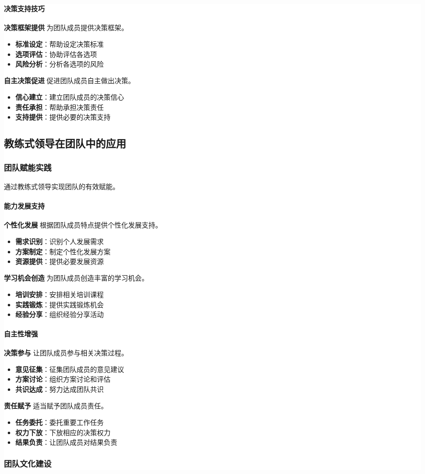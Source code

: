 #### 决策支持技巧

**决策框架提供**
为团队成员提供决策框架。

- **标准设定**：帮助设定决策标准
- **选项评估**：协助评估各选项
- **风险分析**：分析各选项的风险

**自主决策促进**
促进团队成员自主做出决策。

- **信心建立**：建立团队成员的决策信心
- **责任承担**：帮助承担决策责任
- **支持提供**：提供必要的决策支持

## 教练式领导在团队中的应用

### 团队赋能实践

通过教练式领导实现团队的有效赋能。

#### 能力发展支持

**个性化发展**
根据团队成员特点提供个性化发展支持。

- **需求识别**：识别个人发展需求
- **方案制定**：制定个性化发展方案
- **资源提供**：提供必要发展资源

**学习机会创造**
为团队成员创造丰富的学习机会。

- **培训安排**：安排相关培训课程
- **实践锻炼**：提供实践锻炼机会
- **经验分享**：组织经验分享活动

#### 自主性增强

**决策参与**
让团队成员参与相关决策过程。

- **意见征集**：征集团队成员的意见建议
- **方案讨论**：组织方案讨论和评估
- **共识达成**：努力达成团队共识

**责任赋予**
适当赋予团队成员责任。

- **任务委托**：委托重要工作任务
- **权力下放**：下放相应的决策权力
- **结果负责**：让团队成员对结果负责

### 团队文化建设
